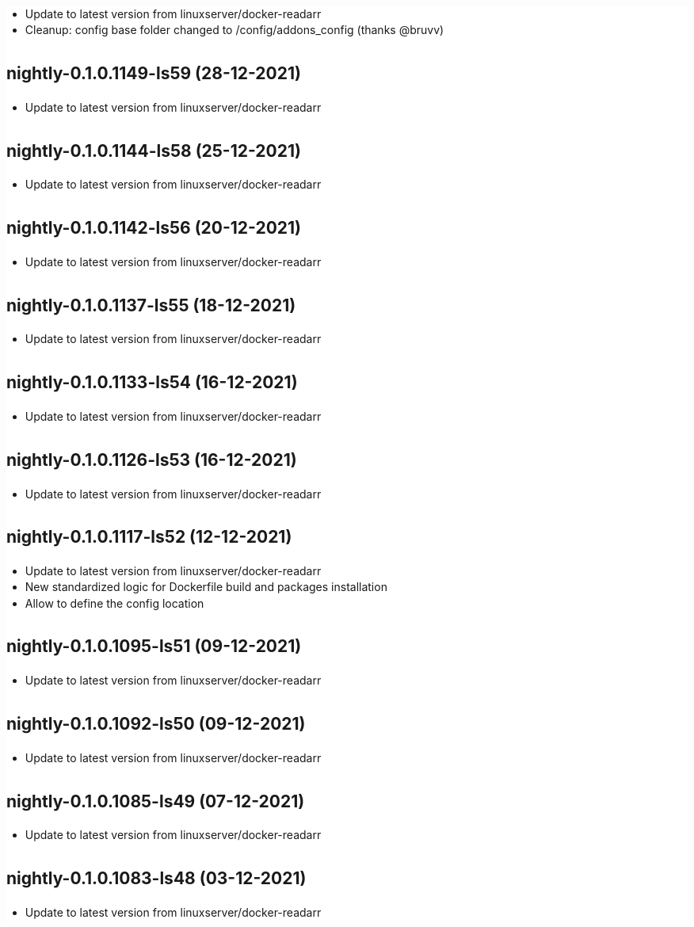 - Update to latest version from linuxserver/docker-readarr
- Cleanup: config base folder changed to /config/addons_config (thanks @bruvv)

## nightly-0.1.0.1149-ls59 (28-12-2021)

- Update to latest version from linuxserver/docker-readarr

## nightly-0.1.0.1144-ls58 (25-12-2021)

- Update to latest version from linuxserver/docker-readarr

## nightly-0.1.0.1142-ls56 (20-12-2021)

- Update to latest version from linuxserver/docker-readarr

## nightly-0.1.0.1137-ls55 (18-12-2021)

- Update to latest version from linuxserver/docker-readarr

## nightly-0.1.0.1133-ls54 (16-12-2021)

- Update to latest version from linuxserver/docker-readarr

## nightly-0.1.0.1126-ls53 (16-12-2021)

- Update to latest version from linuxserver/docker-readarr

## nightly-0.1.0.1117-ls52 (12-12-2021)

- Update to latest version from linuxserver/docker-readarr
- New standardized logic for Dockerfile build and packages installation
- Allow to define the config location

## nightly-0.1.0.1095-ls51 (09-12-2021)

- Update to latest version from linuxserver/docker-readarr

## nightly-0.1.0.1092-ls50 (09-12-2021)

- Update to latest version from linuxserver/docker-readarr

## nightly-0.1.0.1085-ls49 (07-12-2021)

- Update to latest version from linuxserver/docker-readarr

## nightly-0.1.0.1083-ls48 (03-12-2021)

- Update to latest version from linuxserver/docker-readarr
